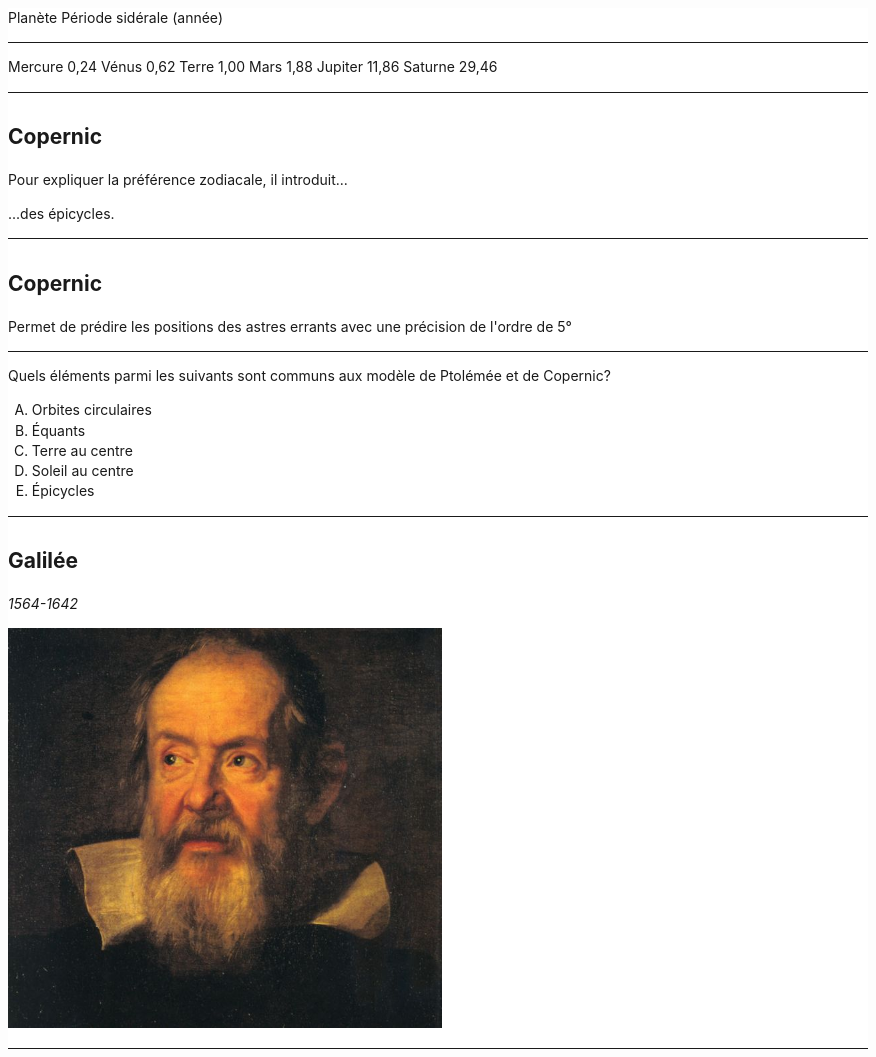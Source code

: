 Planète     Période sidérale (année)
--------   -------------------------
Mercure                0,24
Vénus                  0,62
Terre                  1,00
Mars                   1,88
Jupiter               11,86
Saturne               29,46

---

## Copernic

Pour expliquer la préférence zodiacale, il introduit...

<div class="fragment">
...des épicycles.
</div>

---

## Copernic

Permet de prédire les positions des astres errants avec une précision de
l'ordre de 5°

---

Quels éléments parmi les suivants sont communs aux modèle de Ptolémée et de
Copernic?

<ol style="list-style-type: upper-alpha">
  <li>Orbites circulaires</li>
  <li>Équants</li>
  <li>Terre au centre</li>
  <li>Soleil au centre</li>
  <li>Épicycles</li>
</ol>

---

## Galilée

*1564-1642*

<a title="Justus Sustermans [Public domain], via Wikimedia Commons"
href="http://commons.wikimedia.org/wiki/File%3AGalileo-sustermans.jpg">
<img alt="Galileo-sustermans"
src="../../images/Galileo-sustermans.jpg"
style="
    max-height: 400px;
    max-width: 1000px;
"></a>

---